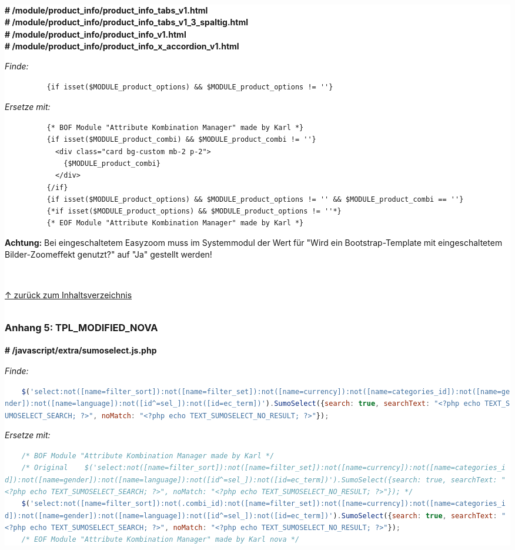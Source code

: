 **# /module/product_info/product_info_tabs_v1.html**<br />
**# /module/product_info/product_info_tabs_v1_3_spaltig.html**<br />
**# /module/product_info/product_info_v1.html**<br />
**# /module/product_info/product_info_x_accordion_v1.html**

*Finde:*

```smarty
          {if isset($MODULE_product_options) && $MODULE_product_options != ''}
```

*Ersetze mit:*

```smarty
          {* BOF Module "Attribute Kombination Manager" made by Karl *}
          {if isset($MODULE_product_combi) && $MODULE_product_combi != ''}
            <div class="card bg-custom mb-2 p-2">
              {$MODULE_product_combi}
            </div>
          {/if}
          {if isset($MODULE_product_options) && $MODULE_product_options != '' && $MODULE_product_combi == ''}
          {*if isset($MODULE_product_options) && $MODULE_product_options != ''*}
          {* EOF Module "Attribute Kombination Manager" made by Karl *}
```

**Achtung:**
Bei eingeschaltetem Easyzoom muss im Systemmodul der Wert für "Wird ein Bootstrap-Template mit eingeschaltetem Bilder-Zoomeffekt genutzt?" auf "Ja" gestellt werden!

<br />

[↑ zurück zum Inhaltsverzeichnis](#user-content-inhaltsverzeichnis)

<br />


<h3 id="user-content-anhang-5-tpl-modified-nova" style="padding-top: 60px; margin-top: -60px;">Anhang 5: TPL_MODIFIED_NOVA</h3>

**# /javascript/extra/sumoselect.js.php**

*Finde:*

```javascript
    $('select:not([name=filter_sort]):not([name=filter_set]):not([name=currency]):not([name=categories_id]):not([name=gender]):not([name=language]):not([id^=sel_]):not([id=ec_term])').SumoSelect({search: true, searchText: "<?php echo TEXT_SUMOSELECT_SEARCH; ?>", noMatch: "<?php echo TEXT_SUMOSELECT_NO_RESULT; ?>"});
```

*Ersetze mit:*

```javascript
    /* BOF Module "Attribute Kombination Manager made by Karl */
    /* Original    $('select:not([name=filter_sort]):not([name=filter_set]):not([name=currency]):not([name=categories_id]):not([name=gender]):not([name=language]):not([id^=sel_]):not([id=ec_term])').SumoSelect({search: true, searchText: "<?php echo TEXT_SUMOSELECT_SEARCH; ?>", noMatch: "<?php echo TEXT_SUMOSELECT_NO_RESULT; ?>"}); */
    $('select:not([name=filter_sort]):not(.combi_id):not([name=filter_set]):not([name=currency]):not([name=categories_id]):not([name=gender]):not([name=language]):not([id^=sel_]):not([id=ec_term])').SumoSelect({search: true, searchText: "<?php echo TEXT_SUMOSELECT_SEARCH; ?>", noMatch: "<?php echo TEXT_SUMOSELECT_NO_RESULT; ?>"});
    /* EOF Module "Attribute Kombination Manager" made by Karl nova */
```
